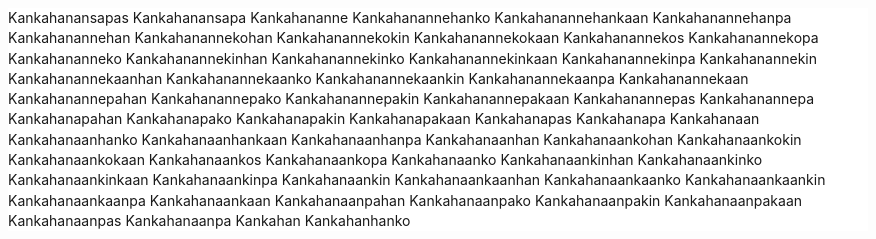 Kankahanansapas
Kankahanansapa
Kankahananne
Kankahanannehanko
Kankahanannehankaan
Kankahanannehanpa
Kankahanannehan
Kankahanannekohan
Kankahanannekokin
Kankahanannekokaan
Kankahanannekos
Kankahanannekopa
Kankahananneko
Kankahanannekinhan
Kankahanannekinko
Kankahanannekinkaan
Kankahanannekinpa
Kankahanannekin
Kankahanannekaanhan
Kankahanannekaanko
Kankahanannekaankin
Kankahanannekaanpa
Kankahanannekaan
Kankahanannepahan
Kankahanannepako
Kankahanannepakin
Kankahanannepakaan
Kankahanannepas
Kankahanannepa
Kankahanapahan
Kankahanapako
Kankahanapakin
Kankahanapakaan
Kankahanapas
Kankahanapa
Kankahanaan
Kankahanaanhanko
Kankahanaanhankaan
Kankahanaanhanpa
Kankahanaanhan
Kankahanaankohan
Kankahanaankokin
Kankahanaankokaan
Kankahanaankos
Kankahanaankopa
Kankahanaanko
Kankahanaankinhan
Kankahanaankinko
Kankahanaankinkaan
Kankahanaankinpa
Kankahanaankin
Kankahanaankaanhan
Kankahanaankaanko
Kankahanaankaankin
Kankahanaankaanpa
Kankahanaankaan
Kankahanaanpahan
Kankahanaanpako
Kankahanaanpakin
Kankahanaanpakaan
Kankahanaanpas
Kankahanaanpa
Kankahan
Kankahanhanko